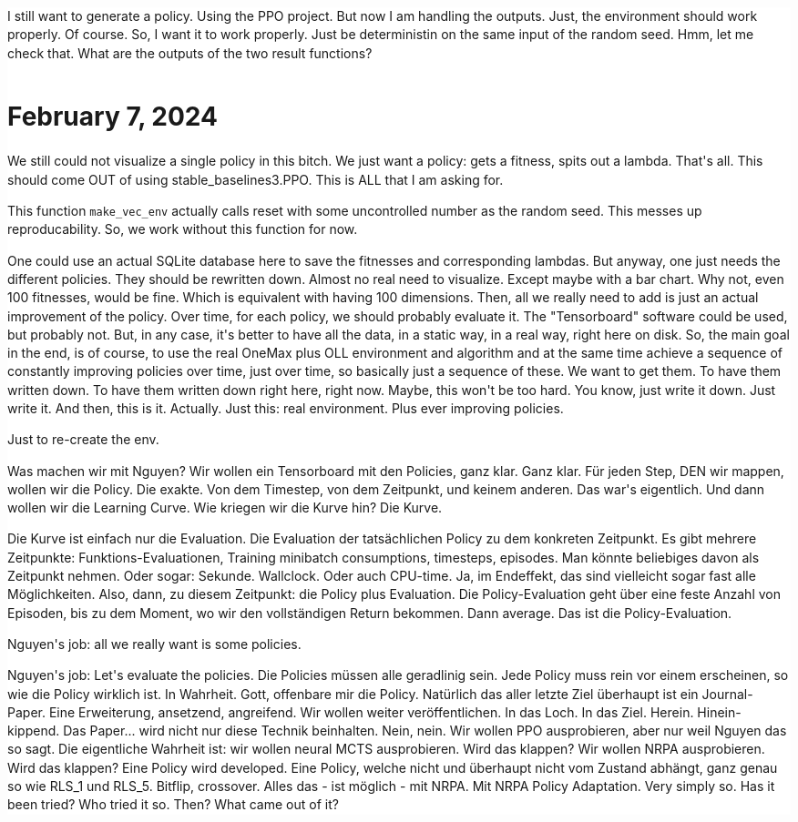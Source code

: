 I still want to generate a policy. Using the PPO project. But now I am handling the outputs. Just, the environment should work properly. Of course. So, I want it to work properly. Just be deterministin on the same input of the random seed. Hmm, let me check that. What are the outputs of the two result functions?

February 7, 2024
==============================================================================

We still could not visualize a single policy in this bitch. We just want a policy: gets a fitness, spits out a lambda. That's all. This should come OUT of using stable_baselines3.PPO. This is ALL that I am asking for.

This function `make_vec_env` actually calls reset with some uncontrolled number as the random seed. This messes up reproducability. So, we work without this function for now.

One could use an actual SQLite database here to save the fitnesses and corresponding lambdas. But anyway, one just needs the different policies. They should be rewritten down. Almost no real need to visualize. Except maybe with a bar chart. Why not, even 100 fitnesses, would be fine. Which is equivalent with having 100 dimensions. Then, all we really need to add is just an actual improvement of the policy. Over time, for each policy, we should probably evaluate it. The "Tensorboard" software could be used, but probably not. But, in any case, it's better to have all the data, in a static way, in a real way, right here on disk. So, the main goal in the end, is of course, to use the real OneMax plus OLL environment and algorithm and at the same time achieve a sequence of constantly improving policies over time, just over time, so basically just a sequence of these. We want to get them. To have them written down. To have them written down right here, right now. Maybe, this won't be too hard. You know, just write it down. Just write it. And then, this is it. Actually. Just this: real environment. Plus ever improving policies.

Just to re-create the env.

Was machen wir mit Nguyen? Wir wollen ein Tensorboard mit den Policies, ganz klar. Ganz klar. Für jeden Step, DEN wir mappen, wollen wir die Policy. Die exakte. Von dem Timestep, von dem Zeitpunkt, und keinem anderen. Das war's eigentlich. Und dann wollen wir die Learning Curve. Wie kriegen wir die Kurve hin? Die Kurve.

Die Kurve ist einfach nur die Evaluation. Die Evaluation der tatsächlichen Policy zu dem konkreten Zeitpunkt. Es gibt mehrere Zeitpunkte: Funktions-Evaluationen, Training minibatch consumptions, timesteps, episodes. Man könnte beliebiges davon als Zeitpunkt nehmen. Oder sogar: Sekunde. Wallclock. Oder auch CPU-time. Ja, im Endeffekt, das sind vielleicht sogar fast alle Möglichkeiten. Also, dann, zu diesem Zeitpunkt: die Policy plus Evaluation. Die Policy-Evaluation geht über eine feste Anzahl von Episoden, bis zu dem Moment, wo wir den vollständigen Return bekommen. Dann average. Das ist die Policy-Evaluation.

Nguyen's job: all we really want is some policies.

Nguyen's job: Let's evaluate the policies. Die Policies müssen alle geradlinig sein. Jede Policy muss rein vor einem erscheinen, so wie die Policy wirklich ist. In Wahrheit. Gott, offenbare mir die Policy. Natürlich das aller letzte Ziel überhaupt ist ein Journal-Paper. Eine Erweiterung, ansetzend, angreifend. Wir wollen weiter veröffentlichen. In das Loch. In das Ziel. Herein. Hinein-kippend. Das Paper... wird nicht nur diese Technik beinhalten. Nein, nein. Wir wollen PPO ausprobieren, aber nur weil Nguyen das so sagt. Die eigentliche Wahrheit ist: wir wollen neural MCTS ausprobieren. Wird das klappen? Wir wollen NRPA ausprobieren. Wird das klappen? Eine Policy wird developed. Eine Policy, welche nicht und überhaupt nicht vom Zustand abhängt, ganz genau so wie RLS_1 und RLS_5. Bitflip, crossover. Alles das - ist möglich - mit NRPA. Mit NRPA Policy Adaptation. Very simply so. Has it been tried? Who tried it so. Then? What came out of it?
